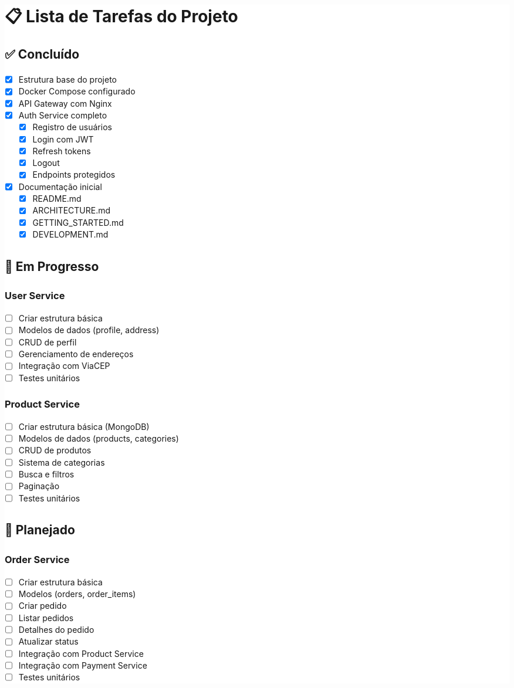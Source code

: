 # 📋 Lista de Tarefas do Projeto

## ✅ Concluído

- [x] Estrutura base do projeto
- [x] Docker Compose configurado
- [x] API Gateway com Nginx
- [x] Auth Service completo
  - [x] Registro de usuários
  - [x] Login com JWT
  - [x] Refresh tokens
  - [x] Logout
  - [x] Endpoints protegidos
- [x] Documentação inicial
  - [x] README.md
  - [x] ARCHITECTURE.md
  - [x] GETTING_STARTED.md
  - [x] DEVELOPMENT.md

## 🚧 Em Progresso

### User Service
- [ ] Criar estrutura básica
- [ ] Modelos de dados (profile, address)
- [ ] CRUD de perfil
- [ ] Gerenciamento de endereços
- [ ] Integração com ViaCEP
- [ ] Testes unitários

### Product Service
- [ ] Criar estrutura básica (MongoDB)
- [ ] Modelos de dados (products, categories)
- [ ] CRUD de produtos
- [ ] Sistema de categorias
- [ ] Busca e filtros
- [ ] Paginação
- [ ] Testes unitários

## 📅 Planejado

### Order Service
- [ ] Criar estrutura básica
- [ ] Modelos (orders, order_items)
- [ ] Criar pedido
- [ ] Listar pedidos
- [ ] Detalhes do pedido
- [ ] Atualizar status
- [ ] Integração com Product Service
- [ ] Integração com Payment Service
- [ ] Testes unitários

